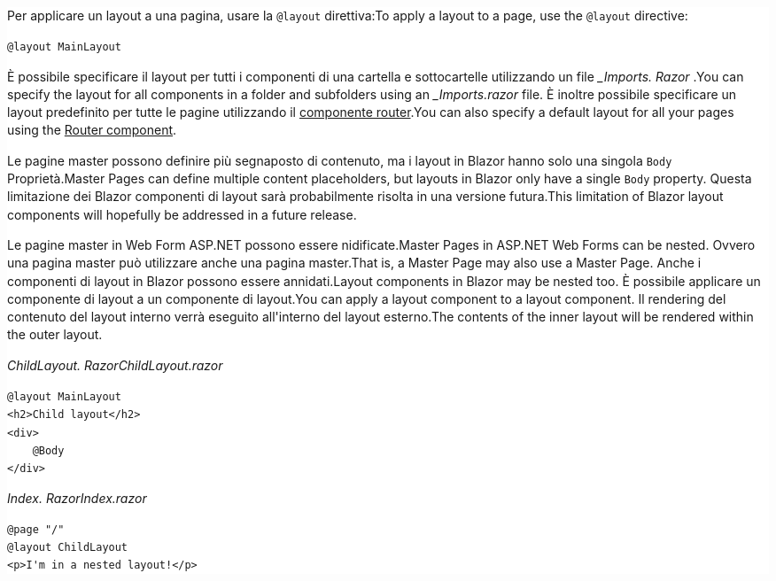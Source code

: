 <span data-ttu-id="41189-167">Per applicare un layout a una pagina, usare la `@layout` direttiva:</span><span class="sxs-lookup"><span data-stu-id="41189-167">To apply a layout to a page, use the `@layout` directive:</span></span>

```razor
@layout MainLayout
```

<span data-ttu-id="41189-168">È possibile specificare il layout per tutti i componenti di una cartella e sottocartelle utilizzando un file *_Imports. Razor* .</span><span class="sxs-lookup"><span data-stu-id="41189-168">You can specify the layout for all components in a folder and subfolders using an *_Imports.razor* file.</span></span> <span data-ttu-id="41189-169">È inoltre possibile specificare un layout predefinito per tutte le pagine utilizzando il [componente router](#router-component).</span><span class="sxs-lookup"><span data-stu-id="41189-169">You can also specify a default layout for all your pages using the [Router component](#router-component).</span></span>

<span data-ttu-id="41189-170">Le pagine master possono definire più segnaposto di contenuto, ma i layout in Blazor hanno solo una singola `Body` Proprietà.</span><span class="sxs-lookup"><span data-stu-id="41189-170">Master Pages can define multiple content placeholders, but layouts in Blazor only have a single `Body` property.</span></span> <span data-ttu-id="41189-171">Questa limitazione dei Blazor componenti di layout sarà probabilmente risolta in una versione futura.</span><span class="sxs-lookup"><span data-stu-id="41189-171">This limitation of Blazor layout components will hopefully be addressed in a future release.</span></span>

<span data-ttu-id="41189-172">Le pagine master in Web Form ASP.NET possono essere nidificate.</span><span class="sxs-lookup"><span data-stu-id="41189-172">Master Pages in ASP.NET Web Forms can be nested.</span></span> <span data-ttu-id="41189-173">Ovvero una pagina master può utilizzare anche una pagina master.</span><span class="sxs-lookup"><span data-stu-id="41189-173">That is, a Master Page may also use a Master Page.</span></span> <span data-ttu-id="41189-174">Anche i componenti di layout in Blazor possono essere annidati.</span><span class="sxs-lookup"><span data-stu-id="41189-174">Layout components in Blazor may be nested too.</span></span> <span data-ttu-id="41189-175">È possibile applicare un componente di layout a un componente di layout.</span><span class="sxs-lookup"><span data-stu-id="41189-175">You can apply a layout component to a layout component.</span></span> <span data-ttu-id="41189-176">Il rendering del contenuto del layout interno verrà eseguito all'interno del layout esterno.</span><span class="sxs-lookup"><span data-stu-id="41189-176">The contents of the inner layout will be rendered within the outer layout.</span></span>

<span data-ttu-id="41189-177">*ChildLayout. Razor*</span><span class="sxs-lookup"><span data-stu-id="41189-177">*ChildLayout.razor*</span></span>

```razor
@layout MainLayout
<h2>Child layout</h2>
<div>
    @Body
</div>
```

<span data-ttu-id="41189-178">*Index. Razor*</span><span class="sxs-lookup"><span data-stu-id="41189-178">*Index.razor*</span></span>

```razor
@page "/"
@layout ChildLayout
<p>I'm in a nested layout!</p>
```
